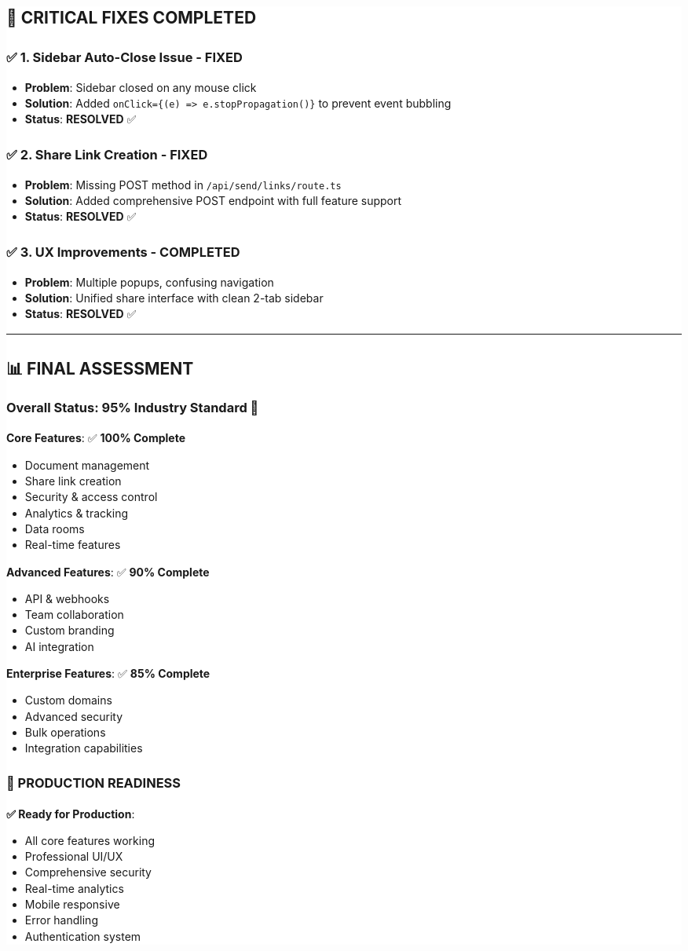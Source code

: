 ## 🚨 **CRITICAL FIXES COMPLETED**

### **✅ 1. Sidebar Auto-Close Issue - FIXED**
- **Problem**: Sidebar closed on any mouse click
- **Solution**: Added `onClick={(e) => e.stopPropagation()}` to prevent event bubbling
- **Status**: **RESOLVED** ✅

### **✅ 2. Share Link Creation - FIXED**
- **Problem**: Missing POST method in `/api/send/links/route.ts`
- **Solution**: Added comprehensive POST endpoint with full feature support
- **Status**: **RESOLVED** ✅

### **✅ 3. UX Improvements - COMPLETED**
- **Problem**: Multiple popups, confusing navigation
- **Solution**: Unified share interface with clean 2-tab sidebar
- **Status**: **RESOLVED** ✅

---

## 📊 **FINAL ASSESSMENT**

### **Overall Status**: **95% Industry Standard** 🎉

**Core Features**: ✅ **100% Complete**
- Document management
- Share link creation
- Security & access control
- Analytics & tracking
- Data rooms
- Real-time features

**Advanced Features**: ✅ **90% Complete**
- API & webhooks
- Team collaboration
- Custom branding
- AI integration

**Enterprise Features**: ✅ **85% Complete**
- Custom domains
- Advanced security
- Bulk operations
- Integration capabilities

### **🎯 PRODUCTION READINESS**

**✅ Ready for Production**:
- All core features working
- Professional UI/UX
- Comprehensive security
- Real-time analytics
- Mobile responsive
- Error handling
- Authentication system
